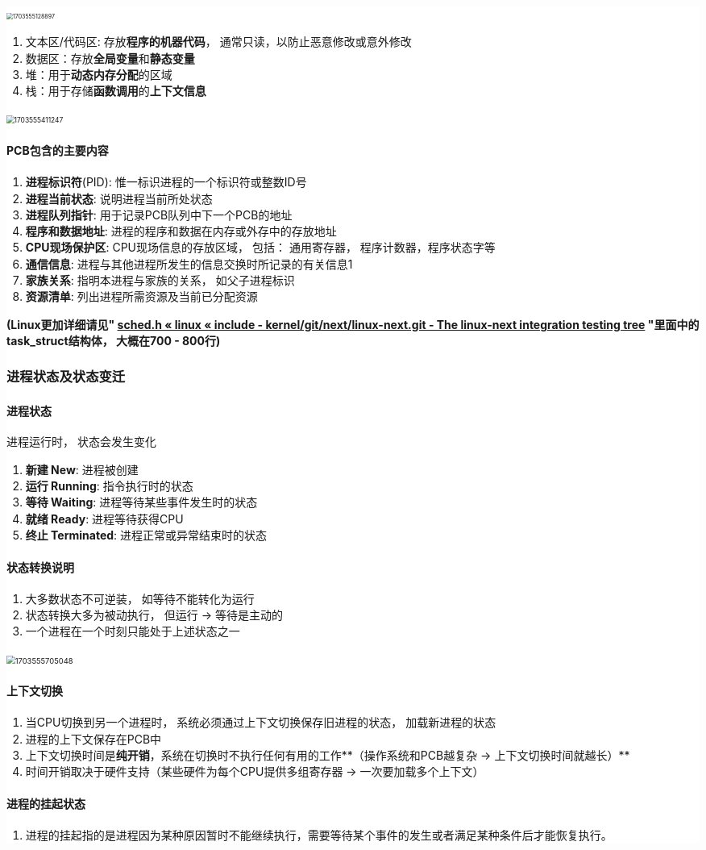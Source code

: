 <img src="C:\Users\23219\AppData\Roaming\Typora\typora-user-images\1703555128897.png" alt="1703555128897" style="zoom: 50%;" />

1. 文本区/代码区: 存放**程序的机器代码**， 通常只读，以防止恶意修改或意外修改
2. 数据区：存放**全局变量**和**静态变量**
3. 堆：用于**动态内存分配**的区域
4. 栈：用于存储**函数调用**的**上下文信息**

<img src="C:\Users\23219\AppData\Roaming\Typora\typora-user-images\1703555411247.png" alt="1703555411247" style="zoom:60%;" />

#### PCB包含的主要内容

1. **进程标识符**(PID): 惟一标识进程的一个标识符或整数ID号
2. **进程当前状态**: 说明进程当前所处状态
3. **进程队列指针**: 用于记录PCB队列中下一个PCB的地址
4. **程序和数据地址**: 进程的程序和数据在内存或外存中的存放地址
5. **CPU现场保护区**: CPU现场信息的存放区域， 包括： 通用寄存器， 程序计数器，程序状态字等
6. **通信信息**: 进程与其他进程所发生的信息交换时所记录的有关信息1
7. **家族关系**: 指明本进程与家族的关系， 如父子进程标识
8. **资源清单**: 列出进程所需资源及当前已分配资源

**(Linux更加详细请见" [sched.h « linux « include - kernel/git/next/linux-next.git - The linux-next integration testing tree](https://git.kernel.org/pub/scm/linux/kernel/git/next/linux-next.git/tree/include/linux/sched.h?h=next-20231222) "里面中的task_struct结构体， 大概在700 - 800行)**

### 进程状态及状态变迁

#### 进程状态

进程运行时， 状态会发生变化

1. **新建 New**: 进程被创建
2. **运行 Running**:  指令执行时的状态
3. **等待 Waiting**: 进程等待某些事件发生时的状态
4. **就绪 Ready**: 进程等待获得CPU
5. **终止 Terminated**: 进程正常或异常结束时的状态

#### 状态转换说明

1. 大多数状态不可逆装， 如等待不能转化为运行
2. 状态转换大多为被动执行， 但运行 -> 等待是主动的
3. 一个进程在一个时刻只能处于上述状态之一

<img src="C:\Users\23219\AppData\Roaming\Typora\typora-user-images\1703555705048.png" alt="1703555705048" style="zoom:67%;" />

#### 上下文切换

1. 当CPU切换到另一个进程时， 系统必须通过上下文切换保存旧进程的状态， 加载新进程的状态
2. 进程的上下文保存在PCB中
3. 上下文切换时间是**纯开销**，系统在切换时不执行任何有用的工作**（操作系统和PCB越复杂 -> 上下文切换时间就越长）**
4. 时间开销取决于硬件支持（某些硬件为每个CPU提供多组寄存器 -> 一次要加载多个上下文）

#### 进程的挂起状态

1.  进程的挂起指的是进程因为某种原因暂时不能继续执行，需要等待某个事件的发生或者满足某种条件后才能恢复执行。
